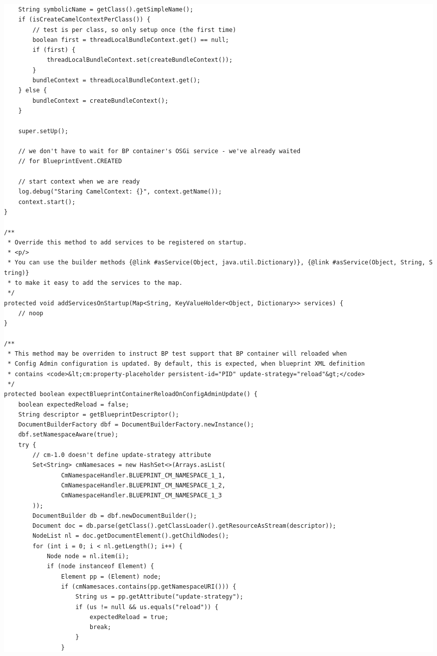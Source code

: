         String symbolicName = getClass().getSimpleName();
        if (isCreateCamelContextPerClass()) {
            // test is per class, so only setup once (the first time)
            boolean first = threadLocalBundleContext.get() == null;
            if (first) {
                threadLocalBundleContext.set(createBundleContext());
            }
            bundleContext = threadLocalBundleContext.get();
        } else {
            bundleContext = createBundleContext();
        }

        super.setUp();

        // we don't have to wait for BP container's OSGi service - we've already waited
        // for BlueprintEvent.CREATED

        // start context when we are ready
        log.debug("Staring CamelContext: {}", context.getName());
        context.start();
    }

    /**
     * Override this method to add services to be registered on startup.
     * <p/>
     * You can use the builder methods {@link #asService(Object, java.util.Dictionary)}, {@link #asService(Object, String, String)}
     * to make it easy to add the services to the map.
     */
    protected void addServicesOnStartup(Map<String, KeyValueHolder<Object, Dictionary>> services) {
        // noop
    }

    /**
     * This method may be overriden to instruct BP test support that BP container will reloaded when
     * Config Admin configuration is updated. By default, this is expected, when blueprint XML definition
     * contains <code>&lt;cm:property-placeholder persistent-id="PID" update-strategy="reload"&gt;</code>
     */
    protected boolean expectBlueprintContainerReloadOnConfigAdminUpdate() {
        boolean expectedReload = false;
        String descriptor = getBlueprintDescriptor();
        DocumentBuilderFactory dbf = DocumentBuilderFactory.newInstance();
        dbf.setNamespaceAware(true);
        try {
            // cm-1.0 doesn't define update-strategy attribute
            Set<String> cmNamesaces = new HashSet<>(Arrays.asList(
                    CmNamespaceHandler.BLUEPRINT_CM_NAMESPACE_1_1,
                    CmNamespaceHandler.BLUEPRINT_CM_NAMESPACE_1_2,
                    CmNamespaceHandler.BLUEPRINT_CM_NAMESPACE_1_3
            ));
            DocumentBuilder db = dbf.newDocumentBuilder();
            Document doc = db.parse(getClass().getClassLoader().getResourceAsStream(descriptor));
            NodeList nl = doc.getDocumentElement().getChildNodes();
            for (int i = 0; i < nl.getLength(); i++) {
                Node node = nl.item(i);
                if (node instanceof Element) {
                    Element pp = (Element) node;
                    if (cmNamesaces.contains(pp.getNamespaceURI())) {
                        String us = pp.getAttribute("update-strategy");
                        if (us != null && us.equals("reload")) {
                            expectedReload = true;
                            break;
                        }
                    }